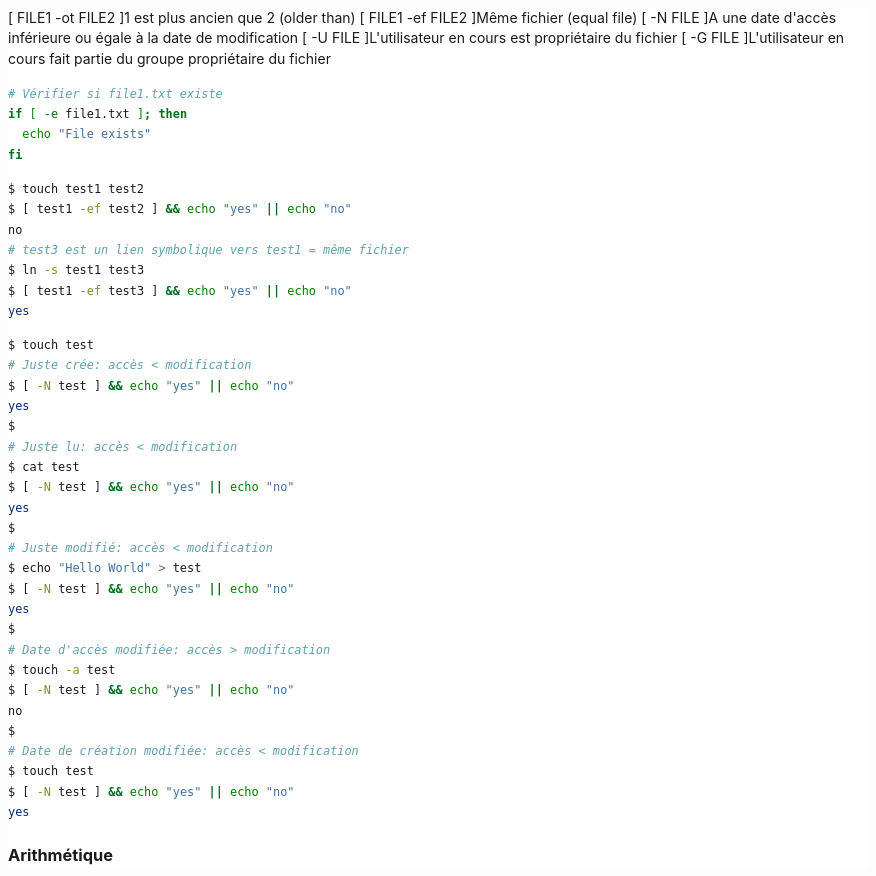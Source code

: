 <tr><th align="left">[ FILE1 -ot FILE2 ]</th><td>1 est plus ancien que 2 (older than)</td></tr>
<tr><th align="left">[ FILE1 -ef FILE2 ]</th><td>Même fichier (equal file)</td></tr>
<tr><th align="left">[ -N FILE ]</th><td>A une date d'accès inférieure ou égale à la date de modification</td></tr>
<tr><th align="left">[ -U FILE ]</th><td>L'utilisateur en cours est propriétaire du fichier</td></tr>
<tr><th align="left">[ -G FILE ]</th><td>L'utilisateur en cours fait partie du groupe propriétaire du fichier</td></tr>
</table>

``` bash
# Vérifier si file1.txt existe
if [ -e file1.txt ]; then
  echo "File exists"
fi
```
``` bash
$ touch test1 test2
$ [ test1 -ef test2 ] && echo "yes" || echo "no"
no
# test3 est un lien symbolique vers test1 = même fichier
$ ln -s test1 test3
$ [ test1 -ef test3 ] && echo "yes" || echo "no"
yes
```
``` bash
$ touch test
# Juste crée: accès < modification
$ [ -N test ] && echo "yes" || echo "no"
yes
$
# Juste lu: accès < modification
$ cat test
$ [ -N test ] && echo "yes" || echo "no"
yes
$
# Juste modifié: accès < modification
$ echo "Hello World" > test
$ [ -N test ] && echo "yes" || echo "no"
yes
$
# Date d'accès modifiée: accès > modification
$ touch -a test
$ [ -N test ] && echo "yes" || echo "no"
no
$
# Date de création modifiée: accès < modification
$ touch test
$ [ -N test ] && echo "yes" || echo "no"
yes
```

### Arithmétique
